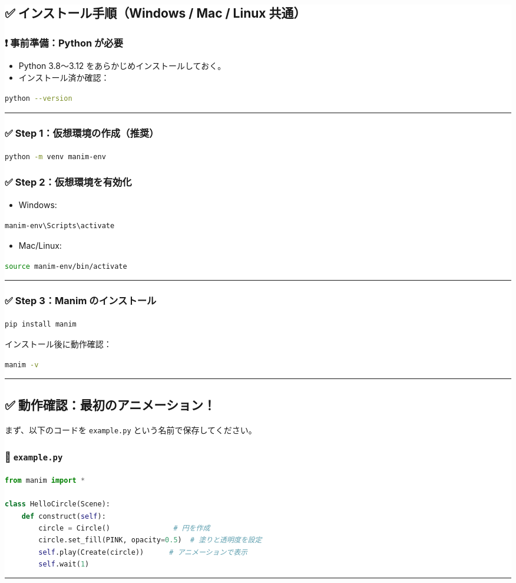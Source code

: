 
## ✅ インストール手順（Windows / Mac / Linux 共通）

### ❗ 事前準備：Python が必要

* Python 3.8〜3.12 をあらかじめインストールしておく。
* インストール済か確認：

```bash
python --version
```

---

### ✅ Step 1：仮想環境の作成（推奨）

```bash
python -m venv manim-env
```

### ✅ Step 2：仮想環境を有効化

* Windows:

```bash
manim-env\Scripts\activate
```

* Mac/Linux:

```bash
source manim-env/bin/activate
```

---

### ✅ Step 3：Manim のインストール

```bash
pip install manim
```

インストール後に動作確認：

```bash
manim -v
```

---

## ✅ 動作確認：最初のアニメーション！

まず、以下のコードを `example.py` という名前で保存してください。

### 📄 `example.py`

```python
from manim import *

class HelloCircle(Scene):
    def construct(self):
        circle = Circle()               # 円を作成
        circle.set_fill(PINK, opacity=0.5)  # 塗りと透明度を設定
        self.play(Create(circle))      # アニメーションで表示
        self.wait(1)
```

---